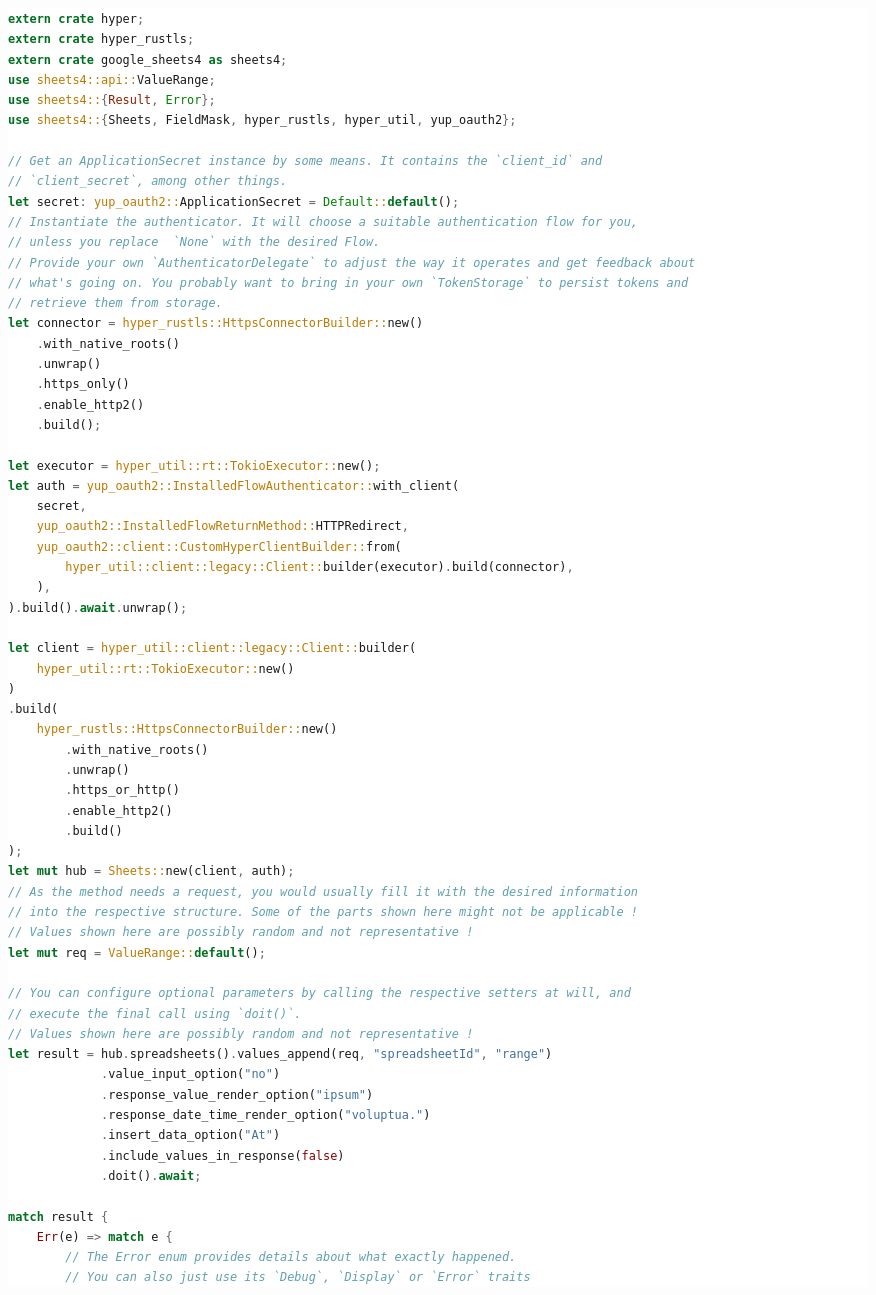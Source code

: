 ```Rust
extern crate hyper;
extern crate hyper_rustls;
extern crate google_sheets4 as sheets4;
use sheets4::api::ValueRange;
use sheets4::{Result, Error};
use sheets4::{Sheets, FieldMask, hyper_rustls, hyper_util, yup_oauth2};

// Get an ApplicationSecret instance by some means. It contains the `client_id` and
// `client_secret`, among other things.
let secret: yup_oauth2::ApplicationSecret = Default::default();
// Instantiate the authenticator. It will choose a suitable authentication flow for you,
// unless you replace  `None` with the desired Flow.
// Provide your own `AuthenticatorDelegate` to adjust the way it operates and get feedback about
// what's going on. You probably want to bring in your own `TokenStorage` to persist tokens and
// retrieve them from storage.
let connector = hyper_rustls::HttpsConnectorBuilder::new()
    .with_native_roots()
    .unwrap()
    .https_only()
    .enable_http2()
    .build();

let executor = hyper_util::rt::TokioExecutor::new();
let auth = yup_oauth2::InstalledFlowAuthenticator::with_client(
    secret,
    yup_oauth2::InstalledFlowReturnMethod::HTTPRedirect,
    yup_oauth2::client::CustomHyperClientBuilder::from(
        hyper_util::client::legacy::Client::builder(executor).build(connector),
    ),
).build().await.unwrap();

let client = hyper_util::client::legacy::Client::builder(
    hyper_util::rt::TokioExecutor::new()
)
.build(
    hyper_rustls::HttpsConnectorBuilder::new()
        .with_native_roots()
        .unwrap()
        .https_or_http()
        .enable_http2()
        .build()
);
let mut hub = Sheets::new(client, auth);
// As the method needs a request, you would usually fill it with the desired information
// into the respective structure. Some of the parts shown here might not be applicable !
// Values shown here are possibly random and not representative !
let mut req = ValueRange::default();

// You can configure optional parameters by calling the respective setters at will, and
// execute the final call using `doit()`.
// Values shown here are possibly random and not representative !
let result = hub.spreadsheets().values_append(req, "spreadsheetId", "range")
             .value_input_option("no")
             .response_value_render_option("ipsum")
             .response_date_time_render_option("voluptua.")
             .insert_data_option("At")
             .include_values_in_response(false)
             .doit().await;

match result {
    Err(e) => match e {
        // The Error enum provides details about what exactly happened.
        // You can also just use its `Debug`, `Display` or `Error` traits
```